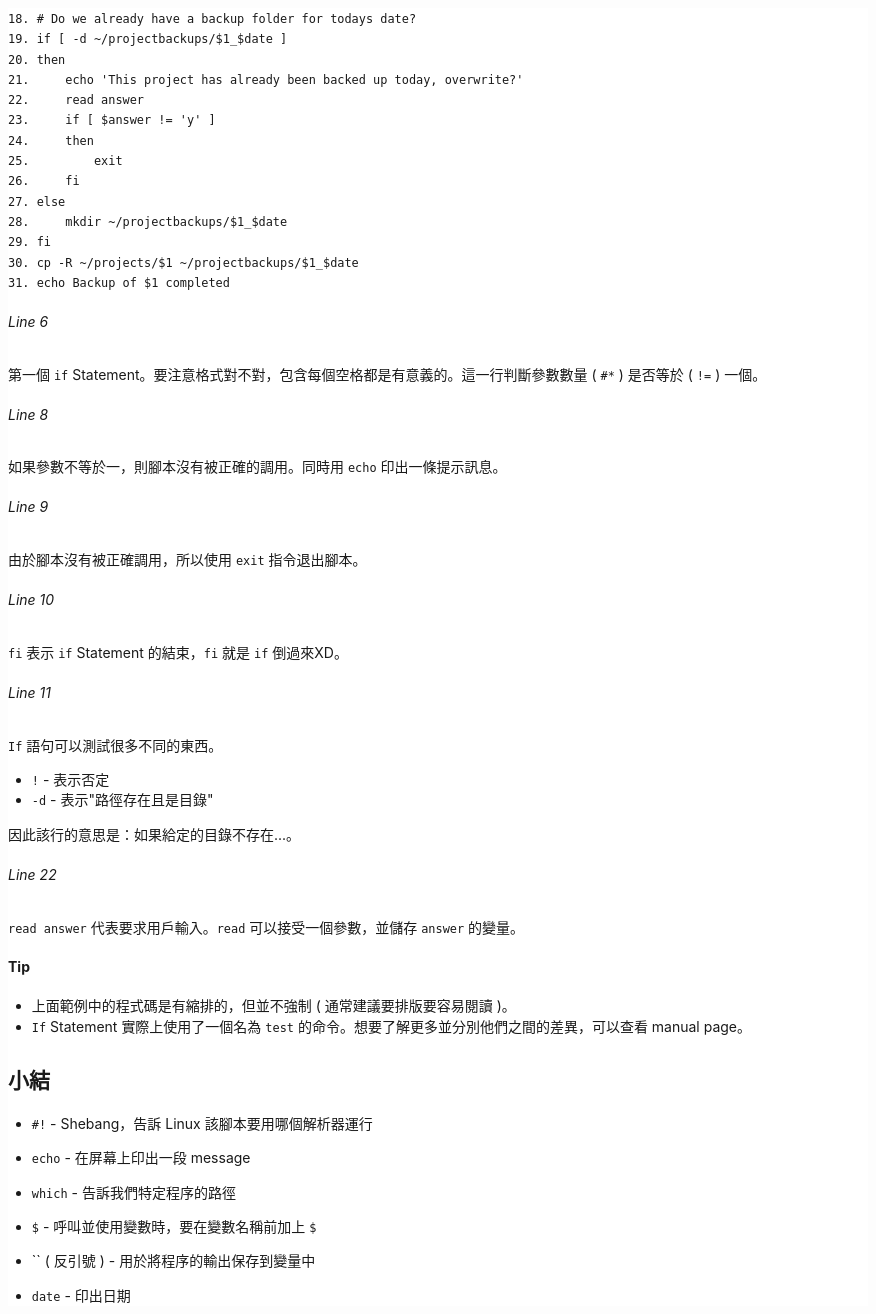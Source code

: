 ```
18. # Do we already have a backup folder for todays date?
19. if [ -d ~/projectbackups/$1_$date ]
20. then
21.     echo 'This project has already been backed up today, overwrite?'
22.     read answer
23.     if [ $answer != 'y' ]
24.     then
25.         exit
26.     fi
27. else
28.     mkdir ~/projectbackups/$1_$date
29. fi
30. cp -R ~/projects/$1 ~/projectbackups/$1_$date
31. echo Backup of $1 completed
```

###### Line 6
第一個 `if` Statement。要注意格式對不對，包含每個空格都是有意義的。這一行判斷參數數量 ( `#*` ) 是否等於 ( `!=` ) 一個。

###### Line 8
如果參數不等於一，則腳本沒有被正確的調用。同時用 `echo` 印出一條提示訊息。

###### Line 9
由於腳本沒有被正確調用，所以使用 `exit` 指令退出腳本。

###### Line 10
`fi` 表示 `if` Statement 的結束，`fi` 就是 `if` 倒過來XD。

###### Line 11
`If` 語句可以測試很多不同的東西。
* `!` - 表示否定
* `-d` - 表示"路徑存在且是目錄"

因此該行的意思是：如果給定的目錄不存在...。

###### Line 22
`read answer` 代表要求用戶輸入。`read` 可以接受一個參數，並儲存 `answer` 的變量。

#### Tip
* 上面範例中的程式碼是有縮排的，但並不強制 ( 通常建議要排版要容易閱讀 )。
* `If` Statement 實際上使用了一個名為 `test` 的命令。想要了解更多並分別他們之間的差異，可以查看 manual page。

## 小結
* `#!` - Shebang，告訴 Linux 該腳本要用哪個解析器運行

* `echo` - 在屏幕上印出一段 message

* `which` - 告訴我們特定程序的路徑

* `$` - 呼叫並使用變數時，要在變數名稱前加上 `$`

* `` ( 反引號 ) - 用於將程序的輸出保存到變量中

* `date` - 印出日期
